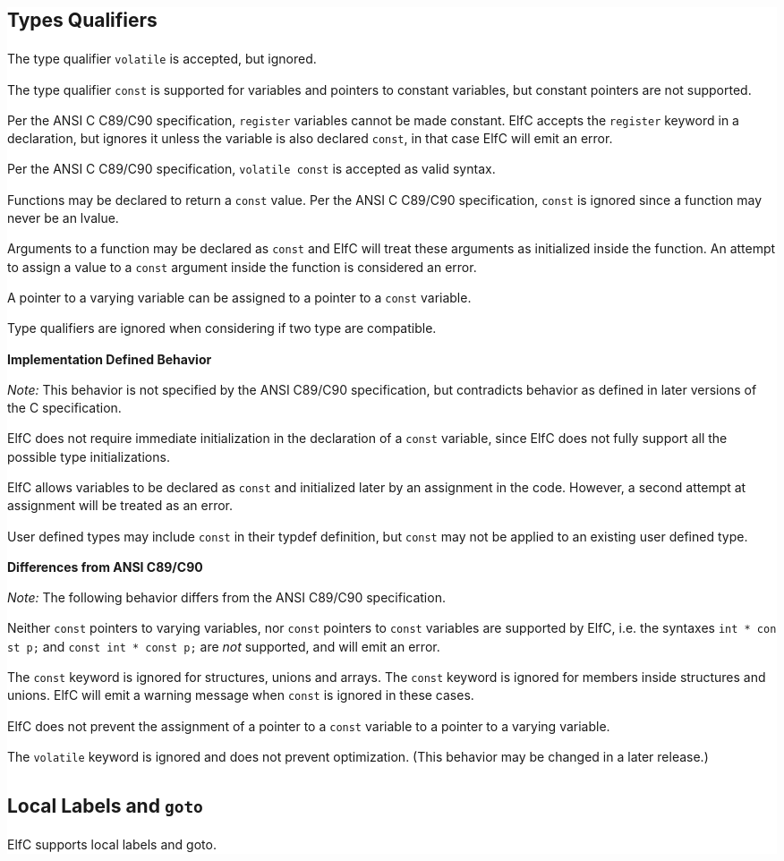 Types Qualifiers
-----------------
The type qualifier `volatile` is accepted, but ignored.

The type qualifier `const` is supported for variables and pointers to constant variables, but constant pointers are not supported.

Per the ANSI C C89/C90 specification, `register` variables cannot be made constant. ElfC accepts the `register` keyword in a declaration, but ignores it unless the variable is also declared `const`, in that case ElfC will emit an error.

Per the ANSI C C89/C90 specification, `volatile const` is accepted as valid syntax.

Functions may be declared to return a `const` value. Per the ANSI C C89/C90 specification, `const` is ignored since a function may never be an lvalue.

Arguments to a function may be declared as `const` and ElfC will treat these arguments as initialized inside the function.  An attempt to assign a value to a `const` argument inside the function is considered an error.

A pointer to a varying variable can be assigned to a pointer to a `const` variable.

Type qualifiers are ignored when considering if two type are compatible.

**Implementation Defined Behavior**

*Note:* This behavior is not specified by the ANSI C89/C90 specification, but contradicts behavior as defined in later versions of the C specification.

ElfC does not require immediate initialization in the declaration of a `const` variable, since ElfC does not fully support all the possible type initializations.

ElfC allows variables to be declared as `const` and initialized later by an assignment in the code.  However, a second attempt at assignment will be treated as an error.

User defined types may include `const` in their typdef definition, but `const` may not be applied to an existing user defined type.

**Differences from ANSI C89/C90**

*Note:* The following behavior differs from the ANSI C89/C90 specification.

Neither `const` pointers to varying variables, nor `const` pointers to `const` variables are supported by ElfC, i.e. the syntaxes `int * const p;` and `const int * const p;` are *not* supported, and will emit an error.

The `const` keyword is ignored for structures, unions and arrays.  The `const` keyword is ignored for members inside structures and unions. ElfC will emit a warning message when `const` is ignored in these cases.

ElfC does not prevent the assignment of a pointer to a `const` variable to a pointer to a varying variable.

The `volatile` keyword is ignored and does not prevent optimization. (This behavior may be changed in a later release.)

Local Labels and `goto`
-----------------------

ElfC supports local labels and goto.
